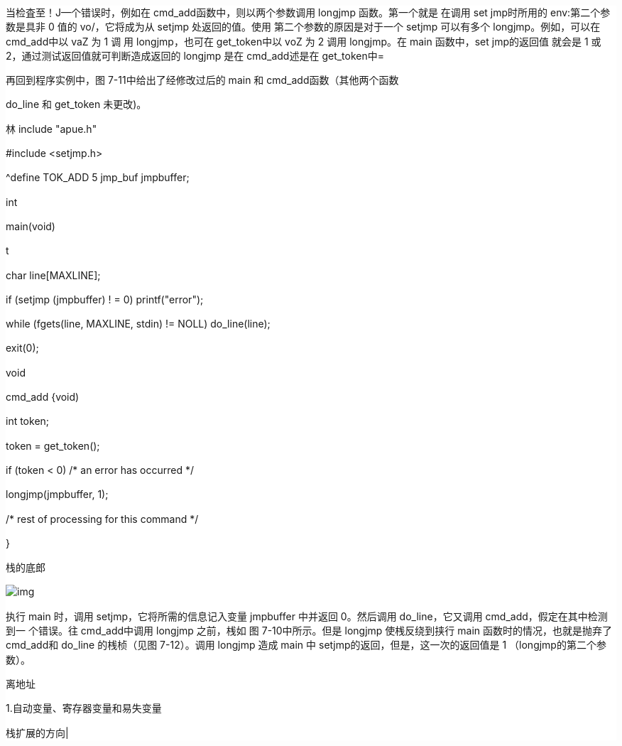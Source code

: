 当检査至！J—个错误时，例如在 cmd_add函数中，则以两个参数调用 longjmp 函数。第一个就是 在调用 set jmp时所用的 env:第二个参数是具非 0 值的 vo/，它将成为从 setjmp 处返回的值。使用 第二个参数的原因是对于一个 setjmp 可以有多个 longjmp。例如，可以在 cmd_add中以 vaZ 为 1 调 用 longjmp，也可在 get_token中以 voZ 为 2 调用 longjmp。在 main 函数中，set jmp的返回值 就会是 1 或 2，通过测试返回值就可判断造成返回的 longjmp 是在 cmd_add述是在 get_token中=

再回到程序实例中，图 7-11中给出了经修改过后的 main 和 cmd_add函数（其他两个函数

do_line 和 get_token 未更改)。

林 include "apue.h"

\#include <setjmp.h>

^define TOK_ADD 5 jmp_buf jmpbuffer;

int

main(void)

t

char    line[MAXLINE];

if (setjmp (jmpbuffer) ! = 0) printf("error");

while (fgets(line, MAXLINE, stdin) != NOLL) do_line(line);

exit(0);

void

cmd_add {void)

int token;

token = get_token();

if (token < 0)    /* an error has occurred */

longjmp(jmpbuffer, 1);

/* rest of processing for this command */

}

栈的底郎



![img](UNIXaf83d8a7160b-19.png)



执行 main 时，调用 setjmp，它将所需的信息记入变量 jmpbuffer 中并返回 0。然后调用 do_line，它又调用 cmd_add，假定在其中检测到一 个错误。往 cmd_add中调用 longjmp 之前，桟如 图 7-10中所示。但是 longjmp 使桟反绕到挟行 main 函数时的情况，也就是抛弃了 cmd_add和 do_line 的桟桢（见图 7-12）。调用 longjmp 造成 main 中 setjmp的返回，但是，这一次的返回值是 1 （longjmp的第二个参数）。

离地址



1.自动变量、寄存器变量和易失变量

栈扩展的方向|
